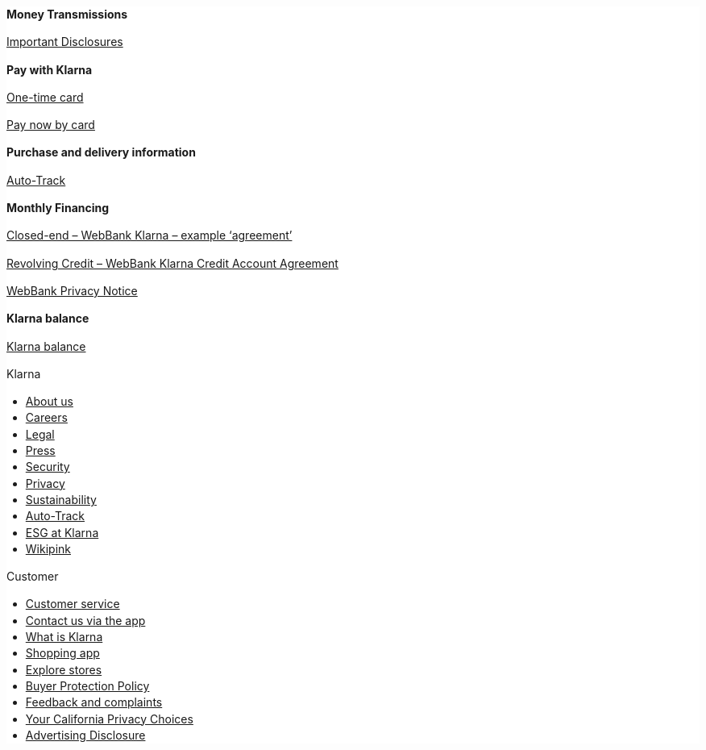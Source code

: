 **Money Transmissions**

[Important Disclosures](https://cdn.klarna.com/1.0/shared/content/legal/terms/0/en_us/money-transactions)

**Pay with Klarna**

[One-time card](https://cdn.klarna.com/1.0/shared/content/legal/terms/0/en_us/shopping)

  

[Pay now by card](https://cdn.klarna.com/1.0/shared/content/legal/terms/0/en_us/paybycard)

**Purchase and delivery information**

[Auto-Track](https://cdn.klarna.com/1.0/shared/content/legal/terms/en-US/Auto-Track)

**Monthly Financing**

[Closed-end – WebBank Klarna – example ‘agreement’](https://assets.ctfassets.net/4pxjo1vaz7xk/78T3J6m3vSuiSnpXlQuJzD/3e0f016ff5ad5190d1879d89053550d4/Term_Loan_Sample.pdf)

  

[Revolving Credit – WebBank Klarna Credit Account Agreement](https://cdn.klarna.com/1.0/shared/content/legal/terms/en-US/Financing1.0)

  

[WebBank Privacy Notice](https://cdn.klarna.com/1.0/shared/content/legal/terms/en-US/2.1.0/WebBankPrivacyNotice)

**Klarna balance**

[Klarna balance](https://cdn.klarna.com/1.0/shared/content/legal/terms/en-US/klarna-balance)

[](https://www.klarna.com/us/)

Klarna

* [About us](https://www.klarna.com/us/about-us/)
* [Careers](https://www.klarna.com/careers/)
* [Legal](https://www.klarna.com/us/legal/)
* [Press](https://www.klarna.com/international/press/)
* [Security](https://www.klarna.com/us/security/)
* [Privacy](https://www.klarna.com/us/privacy/)
* [Sustainability](https://www.klarna.com/us/sustainability/)
* [Auto-Track](https://cdn.klarna.com/1.0/shared/content/legal/terms/en-US/Auto-Track)
* [ESG at Klarna](https://www.klarna.com/international/sustainability/)
* [Wikipink](https://www.klarna.com/us/wikipink/)

Customer

* [Customer service](https://www.klarna.com/us/customer-service/)
* [Contact us via the app](https://app.klarna.com/login?market=us)
* [What is Klarna](https://www.klarna.com/us/what-is-klarna/)
* [Shopping app](https://www.klarna.com/us/klarna-app/)
* [Explore stores](https://www.klarna.com/us/store/)
* [Buyer Protection Policy](https://www.klarna.com/us/buyer-protection/)
* [Feedback and complaints](https://www.klarna.com/us/feedback-and-complaints/)
* [Your California Privacy Choices](https://www.klarna.com/us/your-california-privacy-choices/)
* [Advertising Disclosure](https://www.klarna.com/us/advertising-disclosure/)
